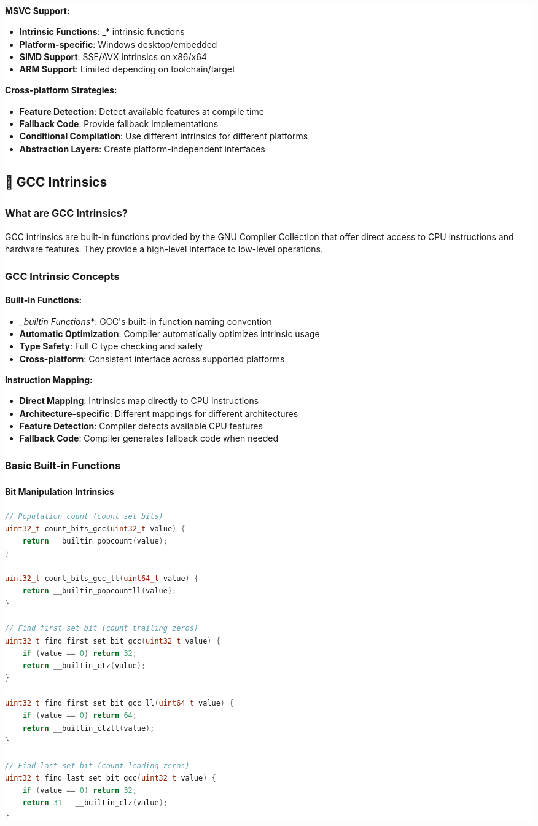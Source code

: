 **MSVC Support:**
- **Intrinsic Functions**: _* intrinsic functions
- **Platform-specific**: Windows desktop/embedded
- **SIMD Support**: SSE/AVX intrinsics on x86/x64
- **ARM Support**: Limited depending on toolchain/target

**Cross-platform Strategies:**
- **Feature Detection**: Detect available features at compile time
- **Fallback Code**: Provide fallback implementations
- **Conditional Compilation**: Use different intrinsics for different platforms
- **Abstraction Layers**: Create platform-independent interfaces

## 🔧 **GCC Intrinsics**

### **What are GCC Intrinsics?**

GCC intrinsics are built-in functions provided by the GNU Compiler Collection that offer direct access to CPU instructions and hardware features. They provide a high-level interface to low-level operations.

### **GCC Intrinsic Concepts**

**Built-in Functions:**
- **__builtin_* Functions**: GCC's built-in function naming convention
- **Automatic Optimization**: Compiler automatically optimizes intrinsic usage
- **Type Safety**: Full C type checking and safety
- **Cross-platform**: Consistent interface across supported platforms

**Instruction Mapping:**
- **Direct Mapping**: Intrinsics map directly to CPU instructions
- **Architecture-specific**: Different mappings for different architectures
- **Feature Detection**: Compiler detects available CPU features
- **Fallback Code**: Compiler generates fallback code when needed

### **Basic Built-in Functions**

#### **Bit Manipulation Intrinsics**
```c
// Population count (count set bits)
uint32_t count_bits_gcc(uint32_t value) {
    return __builtin_popcount(value);
}

uint32_t count_bits_gcc_ll(uint64_t value) {
    return __builtin_popcountll(value);
}

// Find first set bit (count trailing zeros)
uint32_t find_first_set_bit_gcc(uint32_t value) {
    if (value == 0) return 32;
    return __builtin_ctz(value);
}

uint32_t find_first_set_bit_gcc_ll(uint64_t value) {
    if (value == 0) return 64;
    return __builtin_ctzll(value);
}

// Find last set bit (count leading zeros)
uint32_t find_last_set_bit_gcc(uint32_t value) {
    if (value == 0) return 32;
    return 31 - __builtin_clz(value);
}

```